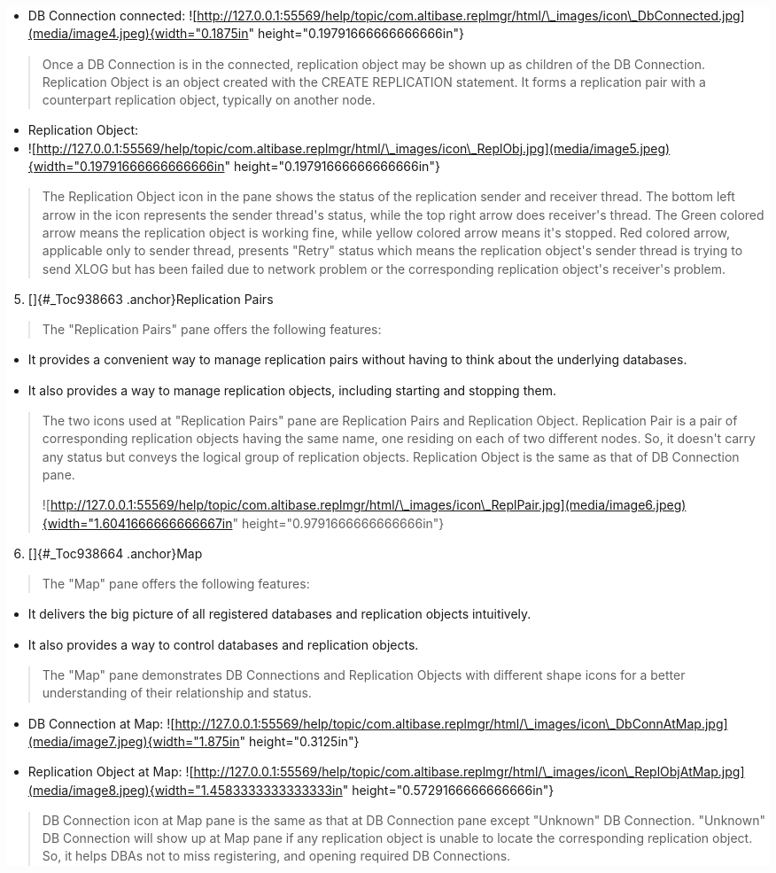 -   DB Connection connected: ![http://127.0.0.1:55569/help/topic/com.altibase.replmgr/html/\_images/icon\_DbConnected.jpg](media/image4.jpeg){width="0.1875in" height="0.19791666666666666in"}

> Once a DB Connection is in the connected, replication object may be shown up as children of the DB Connection. Replication Object is an object created with the CREATE REPLICATION statement. It forms a replication pair with a counterpart replication object, typically on another node.

-   Replication Object: 
-   ![http://127.0.0.1:55569/help/topic/com.altibase.replmgr/html/\_images/icon\_ReplObj.jpg](media/image5.jpeg){width="0.19791666666666666in" height="0.19791666666666666in"}

> The Replication Object icon in the pane shows the status of the replication sender and receiver thread. The bottom left arrow in the icon represents the sender thread\'s status, while the top right arrow does receiver\'s thread. The Green colored arrow means the replication object is working fine, while yellow colored arrow means it\'s stopped. Red colored arrow, applicable only to sender thread, presents \"Retry\" status which means the replication object\'s sender thread is trying to send XLOG but has been failed due to network problem or the corresponding replication object\'s receiver\'s problem.

5.  []{#_Toc938663 .anchor}Replication Pairs

> The \"Replication Pairs\" pane offers the following features:

-   It provides a convenient way to manage replication pairs without having to think about the underlying databases.

-   It also provides a way to manage replication objects, including starting and stopping them.

> The two icons used at \"Replication Pairs\" pane are Replication Pairs and Replication Object. Replication Pair is a pair of corresponding replication objects having the same name, one residing on each of two different nodes. So, it doesn\'t carry any status but conveys the logical group of replication objects. Replication Object is the same as that of DB Connection pane.
>
> ![http://127.0.0.1:55569/help/topic/com.altibase.replmgr/html/\_images/icon\_ReplPair.jpg](media/image6.jpeg){width="1.6041666666666667in" height="0.9791666666666666in"}

6.  []{#_Toc938664 .anchor}Map

> The \"Map\" pane offers the following features:

-   It delivers the big picture of all registered databases and replication objects intuitively.

-   It also provides a way to control databases and replication objects.

> The \"Map\" pane demonstrates DB Connections and Replication Objects with different shape icons for a better understanding of their relationship and status.

-   DB Connection at Map: ![http://127.0.0.1:55569/help/topic/com.altibase.replmgr/html/\_images/icon\_DbConnAtMap.jpg](media/image7.jpeg){width="1.875in" height="0.3125in"}

-   Replication Object at Map: ![http://127.0.0.1:55569/help/topic/com.altibase.replmgr/html/\_images/icon\_ReplObjAtMap.jpg](media/image8.jpeg){width="1.4583333333333333in" height="0.5729166666666666in"}

> DB Connection icon at Map pane is the same as that at DB Connection pane except \"Unknown\" DB Connection. \"Unknown\" DB Connection will show up at Map pane if any replication object is unable to locate the corresponding replication object. So, it helps DBAs not to miss registering, and opening required DB Connections.
